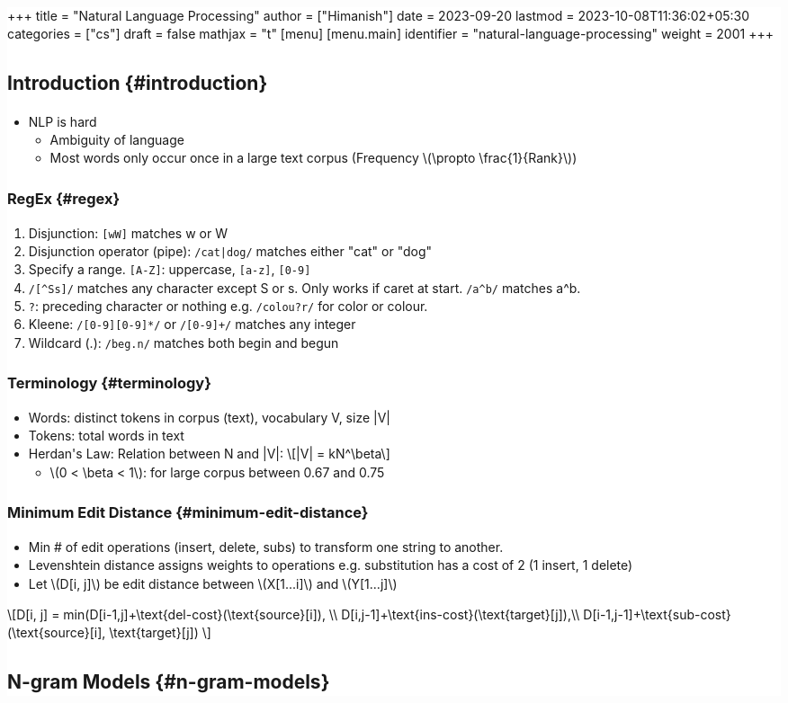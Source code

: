 +++
title = "Natural Language Processing"
author = ["Himanish"]
date = 2023-09-20
lastmod = 2023-10-08T11:36:02+05:30
categories = ["cs"]
draft = false
mathjax = "t"
[menu]
  [menu.main]
    identifier = "natural-language-processing"
    weight = 2001
+++

## Introduction {#introduction}

-   NLP is hard
    -   Ambiguity of language
    -   Most words only occur once in a large text corpus (Frequency \\(\propto \frac{1}{Rank}\\))


### RegEx {#regex}

1.  Disjunction: `[wW]` matches w or W
2.  Disjunction operator (pipe): `/cat|dog/` matches either "cat" or "dog"
3.  Specify a range. `[A-Z]`: uppercase, `[a-z]`, `[0-9]`
4.  `/[^Ss]/` matches any character except S or s. Only works if caret at start. `/a^b/` matches a^b.
5.  `?`: preceding character or nothing e.g. `/colou?r/` for color or colour.
6.  Kleene: `/[0-9][0-9]*/` or `/[0-9]+/` matches any integer
7.  Wildcard (.): `/beg.n/` matches both begin and begun


### Terminology {#terminology}

-   Words: distinct tokens in corpus (text), vocabulary V, size |V|
-   Tokens: total words in text
-   Herdan's Law: Relation between N and |V|: \\[|V| = kN^\beta\\]
    -   \\(0 < \beta < 1\\): for large corpus between 0.67 and 0.75


### Minimum Edit Distance {#minimum-edit-distance}

-   Min # of edit operations (insert, delete, subs) to transform one string to another.
-   Levenshtein distance assigns weights to operations e.g. substitution has a cost of 2 (1 insert, 1 delete)
-   Let \\(D[i, j]\\) be edit distance between \\(X[1...i]\\) and \\(Y[1...j]\\)

\\[D[i, j] = min(D[i-1,j]+\text{del-cost}(\text{source}[i]), \\\ D[i,j-1]+\text{ins-cost}(\text{target}[j]),\\\ D[i-1,j-1]+\text{sub-cost}(\text{source}[i], \text{target}[j]) \\]


## N-gram Models {#n-gram-models}
